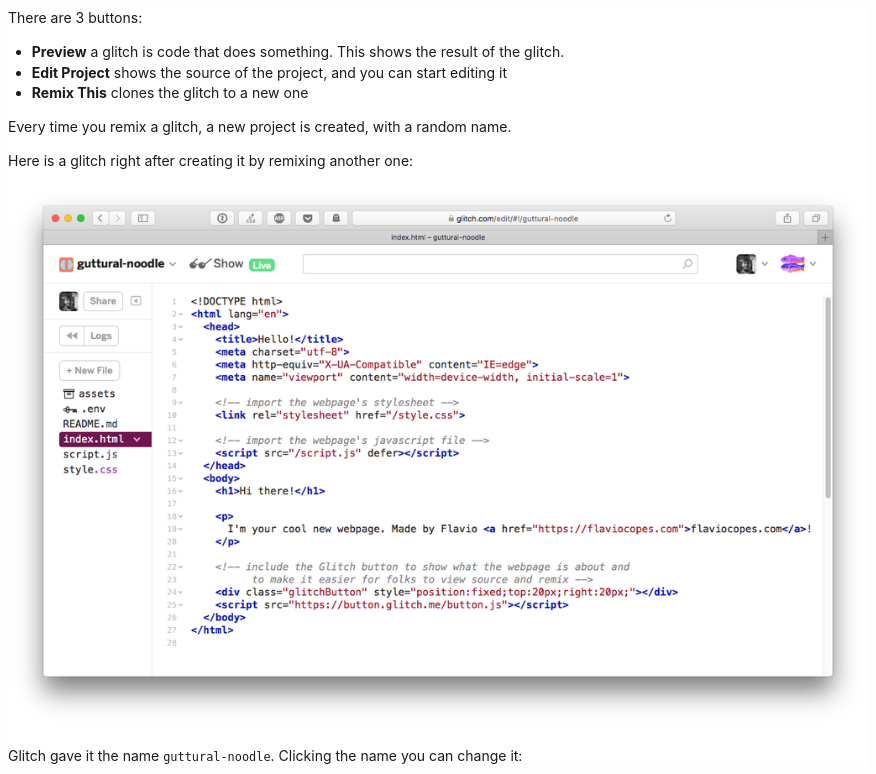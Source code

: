 There are 3 buttons:

- **Preview** a glitch is code that does something. This shows the result of the glitch.
- **Edit Project** shows the source of the project, and you can start editing it
- **Remix This** clones the glitch to a new one

Every time you remix a glitch, a new project is created, with a random name.

Here is a glitch right after creating it by remixing another one:

![A remixed glitch](remixed-glitch.png)

Glitch gave it the name `guttural-noodle`. Clicking the name you can change it:
